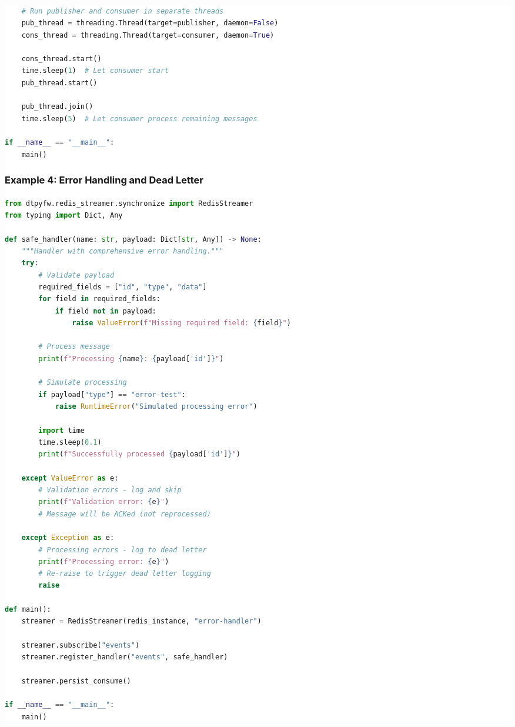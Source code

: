 ```python
    # Run publisher and consumer in separate threads
    pub_thread = threading.Thread(target=publisher, daemon=False)
    cons_thread = threading.Thread(target=consumer, daemon=True)
    
    cons_thread.start()
    time.sleep(1)  # Let consumer start
    pub_thread.start()
    
    pub_thread.join()
    time.sleep(5)  # Let consumer process remaining messages

if __name__ == "__main__":
    main()
```

### Example 4: Error Handling and Dead Letter

```python
from dtpyfw.redis_streamer.synchronize import RedisStreamer
from typing import Dict, Any

def safe_handler(name: str, payload: Dict[str, Any]) -> None:
    """Handler with comprehensive error handling."""
    try:
        # Validate payload
        required_fields = ["id", "type", "data"]
        for field in required_fields:
            if field not in payload:
                raise ValueError(f"Missing required field: {field}")
        
        # Process message
        print(f"Processing {name}: {payload['id']}")
        
        # Simulate processing
        if payload["type"] == "error-test":
            raise RuntimeError("Simulated processing error")
        
        import time
        time.sleep(0.1)
        print(f"Successfully processed {payload['id']}")
        
    except ValueError as e:
        # Validation errors - log and skip
        print(f"Validation error: {e}")
        # Message will be ACKed (not reprocessed)
        
    except Exception as e:
        # Processing errors - log to dead letter
        print(f"Processing error: {e}")
        # Re-raise to trigger dead letter logging
        raise

def main():
    streamer = RedisStreamer(redis_instance, "error-handler")
    
    streamer.subscribe("events")
    streamer.register_handler("events", safe_handler)
    
    streamer.persist_consume()

if __name__ == "__main__":
    main()
```
